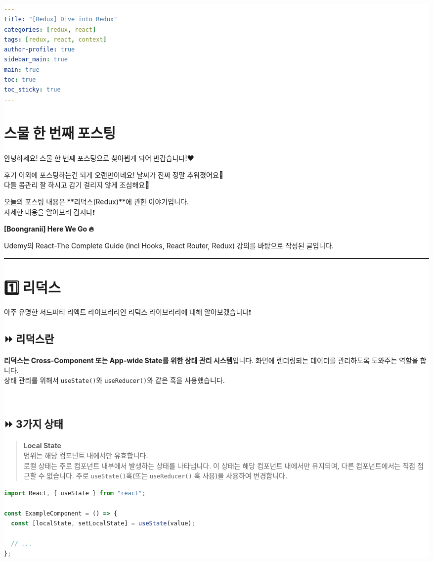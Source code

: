 ```yaml
---
title: "[Redux] Dive into Redux"
categories: [redux, react]
tags: [redux, react, context]
author-profile: true
sidebar_main: true
main: true
toc: true
toc_sticky: true
---
```


# 스물 한 번째 포스팅

안녕하세요! 스물 한 번째 포스팅으로 찾아뵙게 되어 반갑습니다!♥

후기 이외에 포스팅하는건 되게 오랜만이네요! 날씨가 진짜 정말 추워졌어요🥶<br>
다들 몸관리 잘 하시고 감기 걸리지 않게 조심해요💪

오늘의 포스팅 내용은 **리덕스(Redux)**에 관한 이야기입니다. <br/>
자세한 내용을 알아보러 갑시다❗️

**[Boongranii] Here We Go 🔥**

Udemy의 React-The Complete Guide (incl Hooks, React Router, Redux) 강의를 바탕으로 작성된 글입니다.

---

# 1️⃣ 리덕스

아주 유명한 서드파티 리액트 라이브러리인 리덕스 라이브러리에 대해 알아보겠습니다❗️

## ⏩ 리덕스란

**리덕스는 Cross-Component 또는 App-wide State를 위한 상태 관리 시스템**입니다. 화면에 렌더링되는 데이터를 관리하도록 도와주는 역할을 합니다. <br>
상태 관리를 위해서 `useState()`와 `useReducer()`와 같은 훅을 사용했습니다.

<br>

## ⏩ 3가지 상태

> **Local State** <br>
> 범위는 해당 컴포넌트 내에서만 유효합니다. <br>
> 로컬 상태는 주로 컴포넌트 내부에서 발생하는 상태를 나타냅니다. 이 상태는 해당 컴포넌트 내에서만 유지되며, 다른 컴포넌트에서는 직접 접근할 수 없습니다. 주로 `useState()`훅(또는 `useReducer()` 훅 사용)을 사용하여 변경합니다.

```jsx
import React, { useState } from "react";

const ExampleComponent = () => {
  const [localState, setLocalState] = useState(value);

  // ...
};
```
